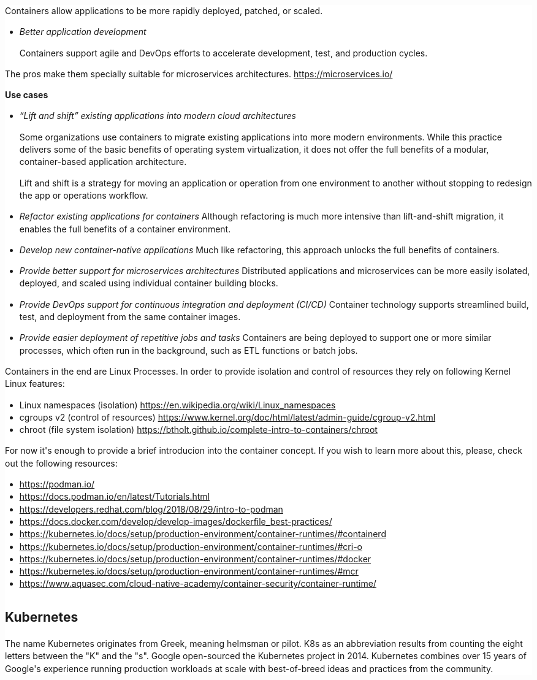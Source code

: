   Containers allow applications to be more rapidly deployed, patched, or scaled.
- *Better application development*

  Containers support agile and DevOps efforts to accelerate development, test, and production cycles.
  
The pros make them specially suitable for microservices architectures. https://microservices.io/

**Use cases**
- *“Lift and shift” existing applications into modern cloud architectures*
  
  Some organizations use containers to migrate existing applications into more modern environments. While this practice delivers some of the basic benefits of operating system virtualization, it does not offer the full benefits of a modular, container-based application architecture.
  
  Lift and shift is a strategy for moving an application or operation from one environment to another without stopping to redesign the app or operations workflow.
  
- *Refactor existing applications for containers*
  Although refactoring is much more intensive than lift-and-shift migration, it enables the full benefits of a container environment.
- *Develop new container-native applications*
  Much like refactoring, this approach unlocks the full benefits of containers.
- *Provide better support for microservices architectures*
  Distributed applications and microservices can be more easily isolated, deployed, and scaled using individual container building blocks.
- *Provide DevOps support for continuous integration and deployment (CI/CD)*
  Container technology supports streamlined build, test, and deployment from the same container images.
- *Provide easier deployment of repetitive jobs and tasks*
  Containers are being deployed to support one or more similar processes, which often run in the background, such as ETL functions or batch jobs.
  
Containers in the end are Linux Processes. In order to provide isolation and control of resources they rely on following Kernel Linux features:
- Linux namespaces (isolation) https://en.wikipedia.org/wiki/Linux_namespaces
- cgroups v2 (control of resources) https://www.kernel.org/doc/html/latest/admin-guide/cgroup-v2.html
- chroot (file system isolation) https://btholt.github.io/complete-intro-to-containers/chroot

For now it's enough to provide a brief introducion into the container concept. If you wish to learn more about this, please, check out the following resources:
- https://podman.io/
- https://docs.podman.io/en/latest/Tutorials.html
- https://developers.redhat.com/blog/2018/08/29/intro-to-podman
- https://docs.docker.com/develop/develop-images/dockerfile_best-practices/
- https://kubernetes.io/docs/setup/production-environment/container-runtimes/#containerd
- https://kubernetes.io/docs/setup/production-environment/container-runtimes/#cri-o
- https://kubernetes.io/docs/setup/production-environment/container-runtimes/#docker
- https://kubernetes.io/docs/setup/production-environment/container-runtimes/#mcr
- https://www.aquasec.com/cloud-native-academy/container-security/container-runtime/

## Kubernetes 
The name Kubernetes originates from Greek, meaning helmsman or pilot. K8s as an abbreviation results from counting the eight letters between the "K" and the "s". Google open-sourced the Kubernetes project in 2014. Kubernetes combines over 15 years of Google's experience running production workloads at scale with best-of-breed ideas and practices from the community.
